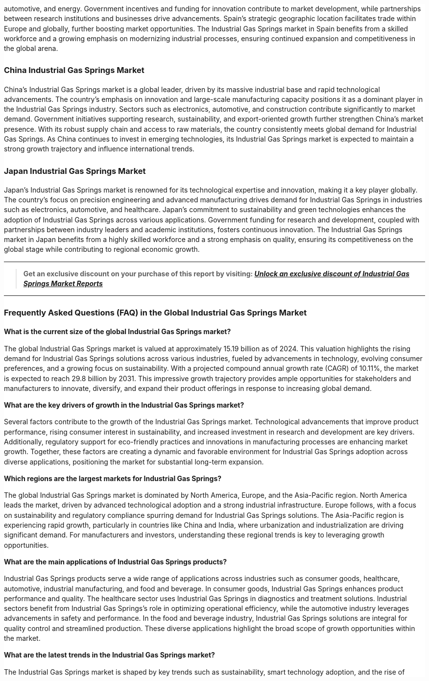 automotive, and energy. Government incentives and funding for innovation contribute to market development, while partnerships between research institutions and businesses drive advancements. Spain&rsquo;s strategic geographic location facilitates trade within Europe and globally, further boosting market opportunities. The Industrial Gas Springs market in Spain benefits from a skilled workforce and a growing emphasis on modernizing industrial processes, ensuring continued expansion and competitiveness in the global arena.</p><h3>China Industrial Gas Springs Market</h3><p>China&rsquo;s Industrial Gas Springs market is a global leader, driven by its massive industrial base and rapid technological advancements. The country&rsquo;s emphasis on innovation and large-scale manufacturing capacity positions it as a dominant player in the Industrial Gas Springs industry. Sectors such as electronics, automotive, and construction contribute significantly to market demand. Government initiatives supporting research, sustainability, and export-oriented growth further strengthen China&rsquo;s market presence. With its robust supply chain and access to raw materials, the country consistently meets global demand for Industrial Gas Springs. As China continues to invest in emerging technologies, its Industrial Gas Springs market is expected to maintain a strong growth trajectory and influence international trends.</p><h3>Japan Industrial Gas Springs Market</h3><p>Japan&rsquo;s Industrial Gas Springs market is renowned for its technological expertise and innovation, making it a key player globally. The country&rsquo;s focus on precision engineering and advanced manufacturing drives demand for Industrial Gas Springs in industries such as electronics, automotive, and healthcare. Japan&rsquo;s commitment to sustainability and green technologies enhances the adoption of Industrial Gas Springs across various applications. Government funding for research and development, coupled with partnerships between industry leaders and academic institutions, fosters continuous innovation. The Industrial Gas Springs market in Japan benefits from a highly skilled workforce and a strong emphasis on quality, ensuring its competitiveness on the global stage while contributing to regional economic growth.</p><hr /><blockquote><p><strong>Get an exclusive discount on your purchase of this report by visiting: <em><a href="://marketresearchpulse.com/ask-for-discount/143805?utm_source=Github&amp;utm_medium=019">Unlock an exclusive discount of Industrial Gas Springs Market Reports</a></em>&nbsp;</strong></p></blockquote><hr /><h3>Frequently Asked Questions (FAQ) in the Global Industrial Gas Springs Market</h3><p><strong>What is the current size of the global Industrial Gas Springs market?</strong></p><p>The global Industrial Gas Springs market is valued at approximately 15.19 billion as of 2024. This valuation highlights the rising demand for Industrial Gas Springs solutions across various industries, fueled by advancements in technology, evolving consumer preferences, and a growing focus on sustainability. With a projected compound annual growth rate (CAGR) of 10.11%, the market is expected to reach 29.8 billion by 2031. This impressive growth trajectory provides ample opportunities for stakeholders and manufacturers to innovate, diversify, and expand their product offerings in response to increasing global demand.</p><p><strong>What are the key drivers of growth in the Industrial Gas Springs market?</strong></p><p>Several factors contribute to the growth of the Industrial Gas Springs market. Technological advancements that improve product performance, rising consumer interest in sustainability, and increased investment in research and development are key drivers. Additionally, regulatory support for eco-friendly practices and innovations in manufacturing processes are enhancing market growth. Together, these factors are creating a dynamic and favorable environment for Industrial Gas Springs adoption across diverse applications, positioning the market for substantial long-term expansion.</p><p><strong>Which regions are the largest markets for Industrial Gas Springs?</strong></p><p>The global Industrial Gas Springs market is dominated by North America, Europe, and the Asia-Pacific region. North America leads the market, driven by advanced technological adoption and a strong industrial infrastructure. Europe follows, with a focus on sustainability and regulatory compliance spurring demand for Industrial Gas Springs solutions. The Asia-Pacific region is experiencing rapid growth, particularly in countries like China and India, where urbanization and industrialization are driving significant demand. For manufacturers and investors, understanding these regional trends is key to leveraging growth opportunities.</p><p><strong>What are the main applications of Industrial Gas Springs products?</strong></p><p>Industrial Gas Springs products serve a wide range of applications across industries such as consumer goods, healthcare, automotive, industrial manufacturing, and food and beverage. In consumer goods, Industrial Gas Springs enhances product performance and quality. The healthcare sector uses Industrial Gas Springs in diagnostics and treatment solutions. Industrial sectors benefit from Industrial Gas Springs&rsquo;s role in optimizing operational efficiency, while the automotive industry leverages advancements in safety and performance. In the food and beverage industry, Industrial Gas Springs solutions are integral for quality control and streamlined production. These diverse applications highlight the broad scope of growth opportunities within the market.</p><p><strong>What are the latest trends in the Industrial Gas Springs market?</strong></p><p>The Industrial Gas Springs market is shaped by key trends such as sustainability, smart technology adoption, and the rise of